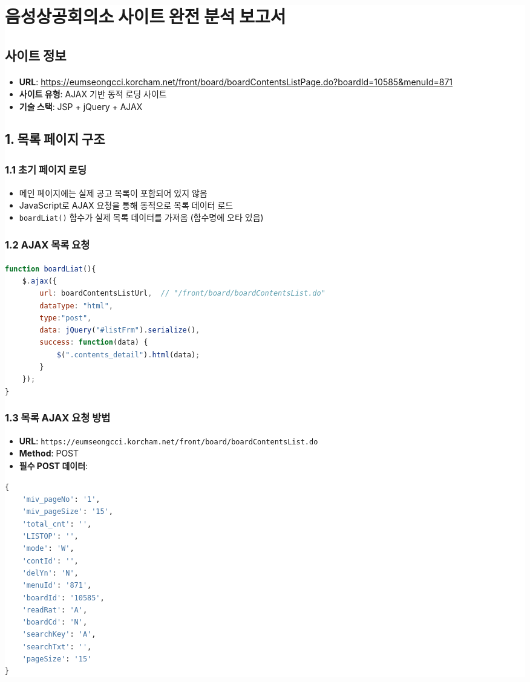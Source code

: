# 음성상공회의소 사이트 완전 분석 보고서

## 사이트 정보
- **URL**: https://eumseongcci.korcham.net/front/board/boardContentsListPage.do?boardId=10585&menuId=871
- **사이트 유형**: AJAX 기반 동적 로딩 사이트
- **기술 스택**: JSP + jQuery + AJAX

## 1. 목록 페이지 구조

### 1.1 초기 페이지 로딩
- 메인 페이지에는 실제 공고 목록이 포함되어 있지 않음
- JavaScript로 AJAX 요청을 통해 동적으로 목록 데이터 로드
- `boardLiat()` 함수가 실제 목록 데이터를 가져옴 (함수명에 오타 있음)

### 1.2 AJAX 목록 요청
```javascript
function boardLiat(){
    $.ajax({
        url: boardContentsListUrl,  // "/front/board/boardContentsList.do"
        dataType: "html",
        type:"post",
        data: jQuery("#listFrm").serialize(),
        success: function(data) {
            $(".contents_detail").html(data);
        }
    });
}
```

### 1.3 목록 AJAX 요청 방법
- **URL**: `https://eumseongcci.korcham.net/front/board/boardContentsList.do`
- **Method**: POST
- **필수 POST 데이터**:
```python
{
    'miv_pageNo': '1',
    'miv_pageSize': '15', 
    'total_cnt': '',
    'LISTOP': '',
    'mode': 'W',
    'contId': '',
    'delYn': 'N',
    'menuId': '871',
    'boardId': '10585',
    'readRat': 'A',
    'boardCd': 'N',
    'searchKey': 'A',
    'searchTxt': '',
    'pageSize': '15'
}
```
